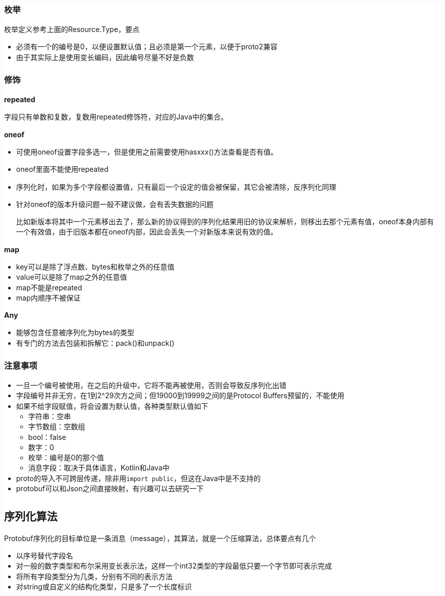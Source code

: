 ### 枚举

枚举定义参考上面的Resource.Type，要点

- 必须有一个的编号是0，以便设置默认值；且必须是第一个元素，以便于proto2兼容
- 由于其实际上是使用变长编码，因此编号尽量不好是负数

### 修饰

**repeated**

字段只有单数和复数，复数用repeated修饰符，对应的Java中的集合。

**oneof**

- 可使用oneof设置字段多选一，但是使用之前需要使用hasxxx()方法查看是否有值。

- oneof里面不能使用repeated

- 序列化时，如果为多个字段都设置值，只有最后一个设定的值会被保留，其它会被清除，反序列化同理

- 针对oneof的版本升级问题一般不建议做，会有丢失数据的问题

  比如新版本将其中一个元素移出去了，那么新的协议得到的序列化结果用旧的协议来解析，则移出去那个元素有值，oneof本身内部有一个有效值，由于旧版本都在oneof内部，因此会丢失一个对新版本来说有效的值。

**map**

- key可以是除了浮点数、bytes和枚举之外的任意值
- value可以是除了map之外的任意值
- map不能是repeated
- map内顺序不被保证

**Any**

- 能够包含任意被序列化为bytes的类型
- 有专门的方法去包装和拆解它：pack()和unpack()

### 注意事项

- 一旦一个编号被使用，在之后的升级中，它将不能再被使用，否则会导致反序列化出错
- 字段编号并非无穷，在1到2^29次方之间；但19000到19999之间的是Protocol Buffers预留的，不能使用
- 如果不给字段赋值，将会设置为默认值，各种类型默认值如下
  - 字符串：空串
  - 字节数组：空数组
  - bool：false
  - 数字：0
  - 枚举：编号是0的那个值
  - 消息字段：取决于具体语言，Kotlin和Java中
- proto的导入不可跨层传递，除非用`import public`，但这在Java中是不支持的
- protobuf可以和Json之间直接映射，有兴趣可以去研究一下

## 序列化算法

Protobuf序列化的目标单位是一条消息（message），其算法，就是一个压缩算法，总体要点有几个

- 以序号替代字段名
- 对一般的数字类型和布尔采用变长表示法，这样一个int32类型的字段最低只要一个字节即可表示完成
- 将所有字段类型分为几类，分别有不同的表示方法
- 对string或自定义的结构化类型，只是多了一个长度标识
